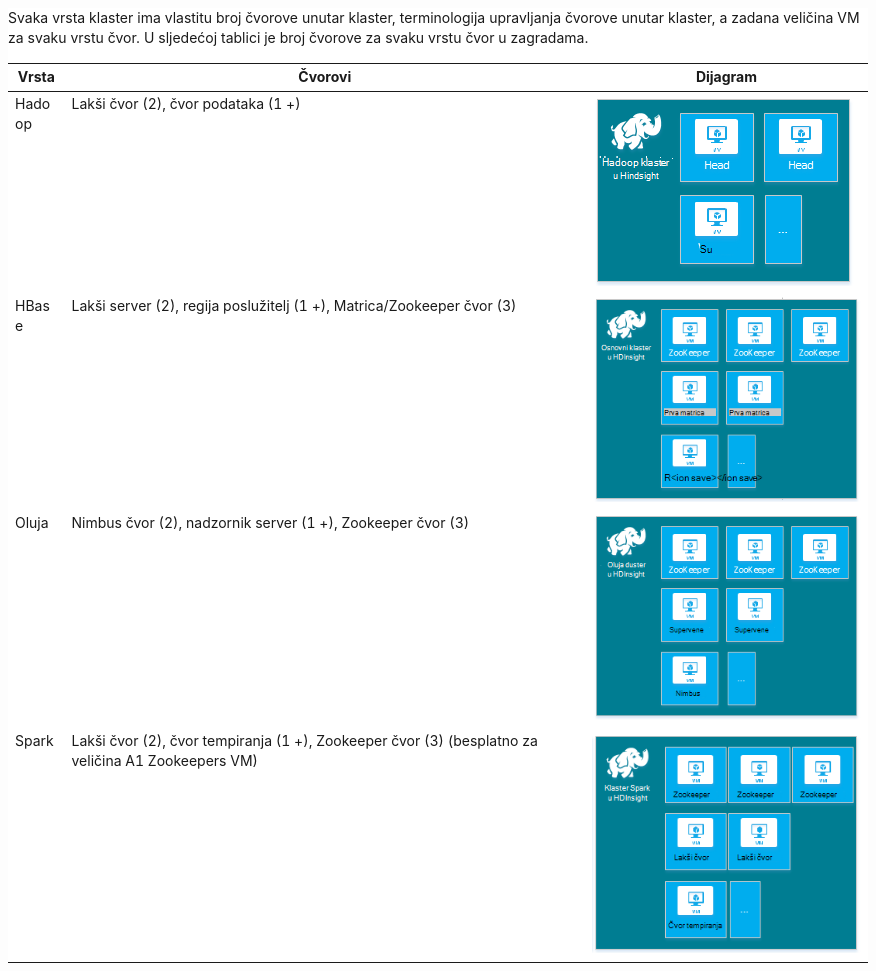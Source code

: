 Svaka vrsta klaster ima vlastitu broj čvorove unutar klaster, terminologija upravljanja čvorove unutar klaster, a zadana veličina VM za svaku vrstu čvor. U sljedećoj tablici je broj čvorove za svaku vrstu čvor u zagradama.

| Vrsta| Čvorovi | Dijagram|
|-----|------|--------|
|Hadoop| Lakši čvor (2), čvor podataka (1 +)|![Čvorovi HDInsight Hadoop klaster](./media/hdinsight-provision-clusters/HDInsight.Hadoop.roles.png)|
|HBase|Lakši server (2), regija poslužitelj (1 +), Matrica/Zookeeper čvor (3)|![Čvorovi HDInsight HBase klaster](./media/hdinsight-provision-clusters/HDInsight.HBase.roles.png)|
|Oluja|Nimbus čvor (2), nadzornik server (1 +), Zookeeper čvor (3)|![Čvorovi oluja HDInsight klaster](./media/hdinsight-provision-clusters/HDInsight.Storm.roles.png)|
|Spark|Lakši čvor (2), čvor tempiranja (1 +), Zookeeper čvor (3) (besplatno za veličina A1 Zookeepers VM)|![Čvorovi HDInsight Spark klaster](./media/hdinsight-provision-clusters/HDInsight.Spark.roles.png)|
